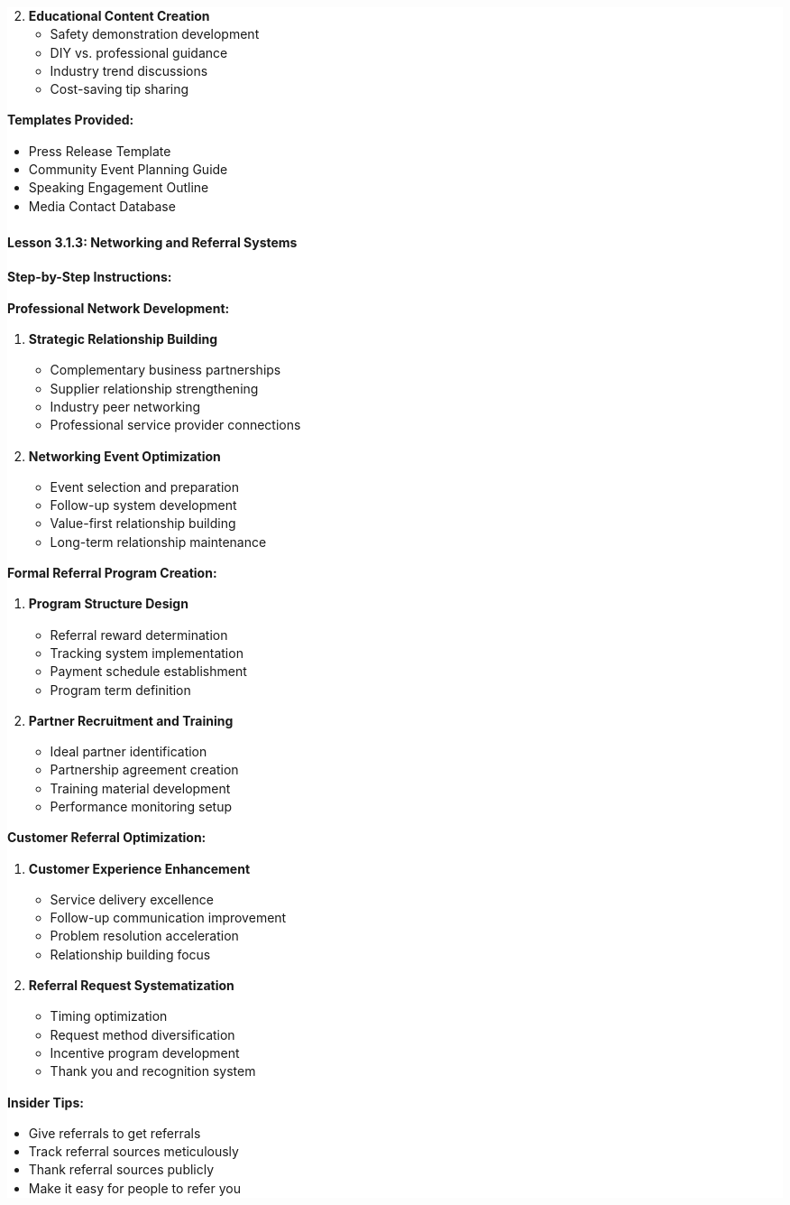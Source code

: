 2. **Educational Content Creation**
   - Safety demonstration development
   - DIY vs. professional guidance
   - Industry trend discussions
   - Cost-saving tip sharing

**Templates Provided:**
- Press Release Template
- Community Event Planning Guide
- Speaking Engagement Outline
- Media Contact Database

#### Lesson 3.1.3: Networking and Referral Systems
**Step-by-Step Instructions:**

**Professional Network Development:**
1. **Strategic Relationship Building**
   - Complementary business partnerships
   - Supplier relationship strengthening
   - Industry peer networking
   - Professional service provider connections

2. **Networking Event Optimization**
   - Event selection and preparation
   - Follow-up system development
   - Value-first relationship building
   - Long-term relationship maintenance

**Formal Referral Program Creation:**
1. **Program Structure Design**
   - Referral reward determination
   - Tracking system implementation
   - Payment schedule establishment
   - Program term definition

2. **Partner Recruitment and Training**
   - Ideal partner identification
   - Partnership agreement creation
   - Training material development
   - Performance monitoring setup

**Customer Referral Optimization:**
1. **Customer Experience Enhancement**
   - Service delivery excellence
   - Follow-up communication improvement
   - Problem resolution acceleration
   - Relationship building focus

2. **Referral Request Systematization**
   - Timing optimization
   - Request method diversification
   - Incentive program development
   - Thank you and recognition system

**Insider Tips:**
- Give referrals to get referrals
- Track referral sources meticulously
- Thank referral sources publicly
- Make it easy for people to refer you
